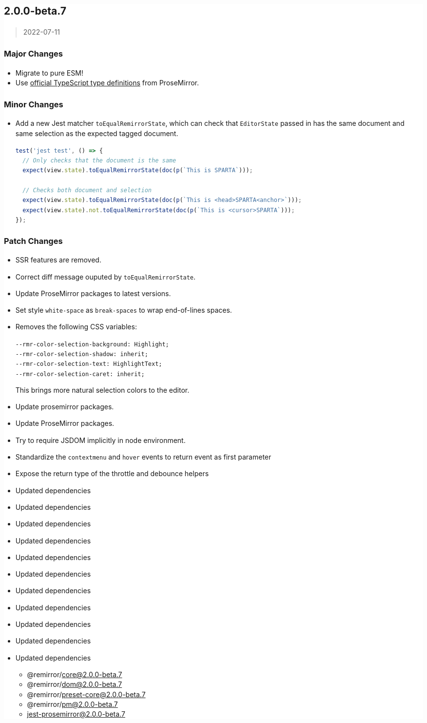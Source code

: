 ## 2.0.0-beta.7

> 2022-07-11

### Major Changes

- Migrate to pure ESM!
- Use [official TypeScript type definitions](https://discuss.prosemirror.net/t/prosemirror-is-now-a-typescript-project/4624) from ProseMirror.

### Minor Changes

- Add a new Jest matcher `toEqualRemirrorState`, which can check that `EditorState` passed in has the same document and same selection as the expected tagged document.

  ```ts
  test('jest test', () => {
    // Only checks that the document is the same
    expect(view.state).toEqualRemirrorState(doc(p(`This is SPARTA`)));

    // Checks both document and selection
    expect(view.state).toEqualRemirrorState(doc(p(`This is <head>SPARTA<anchor>`)));
    expect(view.state).not.toEqualRemirrorState(doc(p(`This is <cursor>SPARTA`)));
  });
  ```

### Patch Changes

- SSR features are removed.
- Correct diff message ouputed by `toEqualRemirrorState`.
- Update ProseMirror packages to latest versions.
- Set style `white-space` as `break-spaces` to wrap end-of-lines spaces.
- Removes the following CSS variables:

  ```
  --rmr-color-selection-background: Highlight;
  --rmr-color-selection-shadow: inherit;
  --rmr-color-selection-text: HighlightText;
  --rmr-color-selection-caret: inherit;
  ```

  This brings more natural selection colors to the editor.

- Update prosemirror packages.
- Update ProseMirror packages.
- Try to require JSDOM implicitly in node environment.
- Standardize the `contextmenu` and `hover` events to return event as first parameter
- Expose the return type of the throttle and debounce helpers
- Updated dependencies
- Updated dependencies
- Updated dependencies
- Updated dependencies
- Updated dependencies
- Updated dependencies
- Updated dependencies
- Updated dependencies
- Updated dependencies
- Updated dependencies
- Updated dependencies
  - @remirror/core@2.0.0-beta.7
  - @remirror/dom@2.0.0-beta.7
  - @remirror/preset-core@2.0.0-beta.7
  - @remirror/pm@2.0.0-beta.7
  - jest-prosemirror@2.0.0-beta.7
